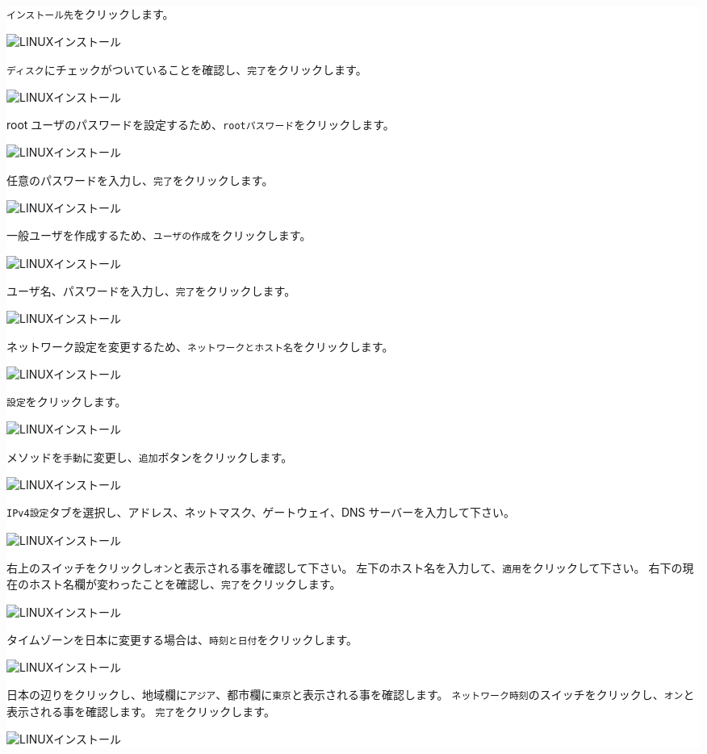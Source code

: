 `インストール先`をクリックします。

![LINUXインストール](https://storage.googleapis.com/zenn-user-upload/7f80d8503ceb56d40a15321e.jpg)

`ディスク`にチェックがついていることを確認し、`完了`をクリックします。

![LINUXインストール](https://storage.googleapis.com/zenn-user-upload/fc1724ca77be42a7eb6b510f.jpg)

root ユーザのパスワードを設定するため、`rootパスワード`をクリックします。

![LINUXインストール](https://storage.googleapis.com/zenn-user-upload/d8db014a3577c7f3e0b2b0db.jpg)

任意のパスワードを入力し、`完了`をクリックします。

![LINUXインストール](https://storage.googleapis.com/zenn-user-upload/3b8de109979931bce6c426cf.jpg)

一般ユーザを作成するため、`ユーザの作成`をクリックします。

![LINUXインストール](https://storage.googleapis.com/zenn-user-upload/99143d1e386d14ecd9398302.jpg)

ユーザ名、パスワードを入力し、`完了`をクリックします。

![LINUXインストール](https://storage.googleapis.com/zenn-user-upload/9556402483d69b04916096bc.jpg)

ネットワーク設定を変更するため、`ネットワークとホスト名`をクリックします。

![LINUXインストール](https://storage.googleapis.com/zenn-user-upload/96a56a64835953274debe404.jpg)

`設定`をクリックします。

![LINUXインストール](https://storage.googleapis.com/zenn-user-upload/0c7574208f3db7cd9b98e89a.jpg)

メソッドを`手動`に変更し、`追加`ボタンをクリックします。

![LINUXインストール](https://storage.googleapis.com/zenn-user-upload/3e28d0079266ac7f65e27a82.jpg)

`IPv4設定`タブを選択し、アドレス、ネットマスク、ゲートウェイ、DNS サーバーを入力して下さい。

![LINUXインストール](https://storage.googleapis.com/zenn-user-upload/1855e34cc4b479b9d84b3df7.jpg)

右上のスイッチをクリックし`オン`と表示される事を確認して下さい。
左下のホスト名を入力して、`適用`をクリックして下さい。
右下の現在のホスト名欄が変わったことを確認し、`完了`をクリックします。

![LINUXインストール](https://storage.googleapis.com/zenn-user-upload/4feb0f41ced9d71fd27727f7.jpg)

タイムゾーンを日本に変更する場合は、`時刻と日付`をクリックします。

![LINUXインストール](https://storage.googleapis.com/zenn-user-upload/24862e9d3aca658f08e234db.jpg)

日本の辺りをクリックし、地域欄に`アジア`、都市欄に`東京`と表示される事を確認します。
`ネットワーク時刻`のスイッチをクリックし、`オン`と表示される事を確認します。
`完了`をクリックします。

![LINUXインストール](https://storage.googleapis.com/zenn-user-upload/28c65915d223d2bdd448b65d.jpg)
